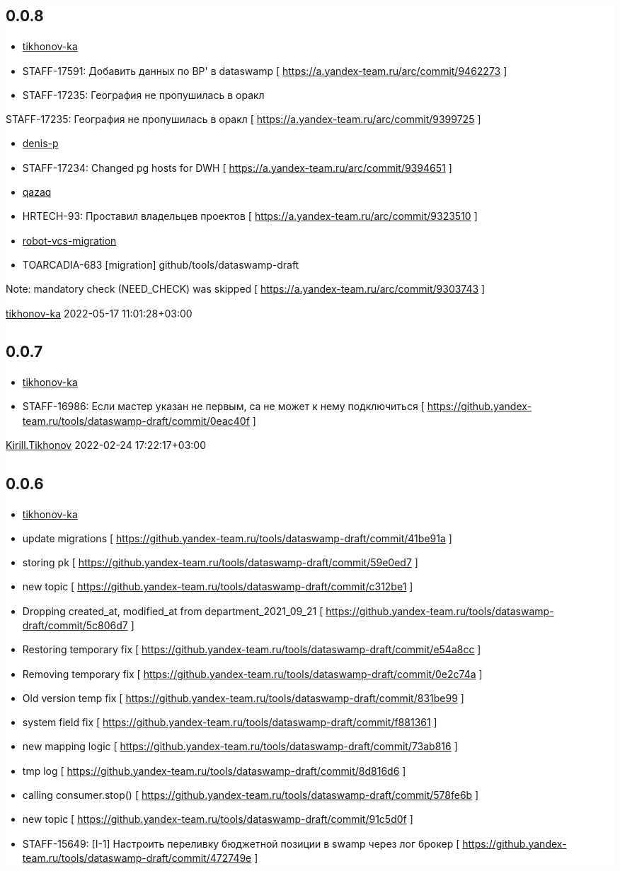 0.0.8
-----

* [tikhonov-ka](http://staff/tikhonov-ka)

 * STAFF-17591: Добавить данных по BP' в dataswamp                                               [ https://a.yandex-team.ru/arc/commit/9462273 ]
 * STAFF-17235: География не пропушилась в оракл

STAFF-17235: География не пропушилась в оракл  [ https://a.yandex-team.ru/arc/commit/9399725 ]

* [denis-p](http://staff/denis-p)

 * STAFF-17234: Changed pg hosts for DWH  [ https://a.yandex-team.ru/arc/commit/9394651 ]

* [qazaq](http://staff/qazaq)

 * HRTECH-93: Проставил владельцев проектов  [ https://a.yandex-team.ru/arc/commit/9323510 ]

* [robot-vcs-migration](http://staff/robot-vcs-migration)

 * TOARCADIA-683 [migration] github/tools/dataswamp-draft

Note: mandatory check (NEED_CHECK) was skipped  [ https://a.yandex-team.ru/arc/commit/9303743 ]

[tikhonov-ka](http://staff/tikhonov-ka) 2022-05-17 11:01:28+03:00

0.0.7
-----

* [tikhonov-ka](http://staff/tikhonov-ka@yandex-team.ru)

 * STAFF-16986: Если мастер указан не первым, са не может к нему подключиться  [ https://github.yandex-team.ru/tools/dataswamp-draft/commit/0eac40f ]

[Kirill.Tikhonov](http://staff/tikhonov-ka@yandex-team.ru) 2022-02-24 17:22:17+03:00

0.0.6
-----

* [tikhonov-ka](http://staff/tikhonov-ka@yandex-team.ru)

 * update migrations                                                                  [ https://github.yandex-team.ru/tools/dataswamp-draft/commit/41be91a ]
 * storing pk                                                                         [ https://github.yandex-team.ru/tools/dataswamp-draft/commit/59e0ed7 ]
 * new topic                                                                          [ https://github.yandex-team.ru/tools/dataswamp-draft/commit/c312be1 ]
 * Dropping created_at, modified_at from department_2021_09_21                        [ https://github.yandex-team.ru/tools/dataswamp-draft/commit/5c806d7 ]
 * Restoring temporary fix                                                            [ https://github.yandex-team.ru/tools/dataswamp-draft/commit/e54a8cc ]
 * Removing temporary fix                                                             [ https://github.yandex-team.ru/tools/dataswamp-draft/commit/0e2c74a ]
 * Old version temp fix                                                               [ https://github.yandex-team.ru/tools/dataswamp-draft/commit/831be99 ]
 * system field fix                                                                   [ https://github.yandex-team.ru/tools/dataswamp-draft/commit/f881361 ]
 * new mapping logic                                                                  [ https://github.yandex-team.ru/tools/dataswamp-draft/commit/73ab816 ]
 * tmp log                                                                            [ https://github.yandex-team.ru/tools/dataswamp-draft/commit/8d816d6 ]
 * calling consumer.stop()                                                            [ https://github.yandex-team.ru/tools/dataswamp-draft/commit/578fe6b ]
 * new topic                                                                          [ https://github.yandex-team.ru/tools/dataswamp-draft/commit/91c5d0f ]
 * STAFF-15649: [I-1] Настроить переливку бюджетной позиции в swamp через лог брокер  [ https://github.yandex-team.ru/tools/dataswamp-draft/commit/472749e ]
